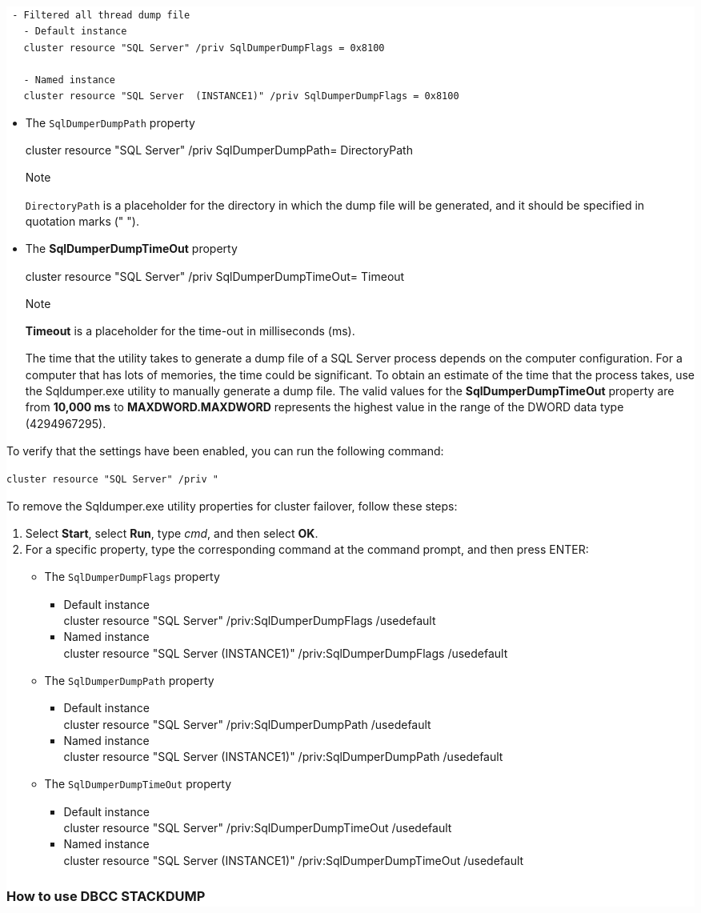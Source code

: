      - Filtered all thread dump file
       - Default instance  
       cluster resource "SQL Server" /priv SqlDumperDumpFlags = 0x8100

       - Named instance  
       cluster resource "SQL Server  (INSTANCE1)" /priv SqlDumperDumpFlags = 0x8100

   - The `SqlDumperDumpPath` property

     cluster resource "SQL Server" /priv SqlDumperDumpPath= DirectoryPath  

        > [!NOTE]
        > `DirectoryPath` is a placeholder for the directory in which the dump file will be generated, and it should be specified in quotation marks (" ").

   - The **SqlDumperDumpTimeOut** property

     cluster resource "SQL Server" /priv SqlDumperDumpTimeOut= Timeout  

        > [!NOTE]
        > **Timeout** is a placeholder for the time-out in milliseconds (ms).

        The time that the utility takes to generate a dump file of a SQL Server process depends on the computer configuration. For a computer that has lots of memories, the time could be significant. To obtain an estimate of the time that the process takes, use the Sqldumper.exe utility to manually generate a dump file. The valid values for the **SqlDumperDumpTimeOut** property are from **10,000 ms** to **MAXDWORD.MAXDWORD** represents the highest value in the range of the DWORD data type (4294967295).

To verify that the settings have been enabled, you can run the following command:

```console
cluster resource "SQL Server" /priv "
```

To remove the Sqldumper.exe utility properties for cluster failover, follow these steps:

1. Select **Start**, select **Run**, type *cmd*, and then select **OK**.
2. For a specific property, type the corresponding command at the command prompt, and then press ENTER:
   - The `SqlDumperDumpFlags` property
     - Default instance  
     cluster resource "SQL Server" /priv:SqlDumperDumpFlags /usedefault
     - Named instance  
     cluster resource "SQL Server (INSTANCE1)" /priv:SqlDumperDumpFlags /usedefault

   - The `SqlDumperDumpPath` property
     - Default instance  
    cluster resource "SQL Server" /priv:SqlDumperDumpPath /usedefault
     - Named instance  
    cluster resource "SQL Server (INSTANCE1)" /priv:SqlDumperDumpPath /usedefault

   - The `SqlDumperDumpTimeOut` property
     - Default instance  
    cluster resource "SQL Server" /priv:SqlDumperDumpTimeOut /usedefault
     - Named instance  
    cluster resource "SQL Server (INSTANCE1)" /priv:SqlDumperDumpTimeOut /usedefault

### How to use DBCC STACKDUMP
